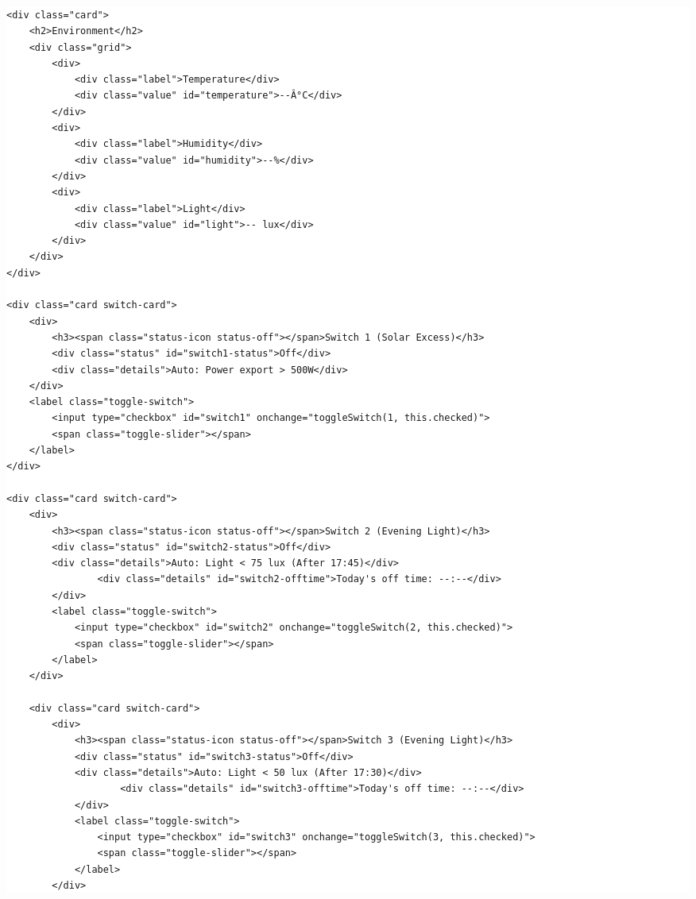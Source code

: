     <div class="card">
        <h2>Environment</h2>
        <div class="grid">
            <div>
                <div class="label">Temperature</div>
                <div class="value" id="temperature">--Â°C</div>
            </div>
            <div>
                <div class="label">Humidity</div>
                <div class="value" id="humidity">--%</div>
            </div>
            <div>
                <div class="label">Light</div>
                <div class="value" id="light">-- lux</div>
            </div>
        </div>
    </div>

    <div class="card switch-card">
        <div>
            <h3><span class="status-icon status-off"></span>Switch 1 (Solar Excess)</h3>
            <div class="status" id="switch1-status">Off</div>
            <div class="details">Auto: Power export > 500W</div>
        </div>
        <label class="toggle-switch">
            <input type="checkbox" id="switch1" onchange="toggleSwitch(1, this.checked)">
            <span class="toggle-slider"></span>
        </label>
    </div>

    <div class="card switch-card">
        <div>
            <h3><span class="status-icon status-off"></span>Switch 2 (Evening Light)</h3>
            <div class="status" id="switch2-status">Off</div>
            <div class="details">Auto: Light < 75 lux (After 17:45)</div>
                    <div class="details" id="switch2-offtime">Today's off time: --:--</div>
            </div>
            <label class="toggle-switch">
                <input type="checkbox" id="switch2" onchange="toggleSwitch(2, this.checked)">
                <span class="toggle-slider"></span>
            </label>
        </div>

        <div class="card switch-card">
            <div>
                <h3><span class="status-icon status-off"></span>Switch 3 (Evening Light)</h3>
                <div class="status" id="switch3-status">Off</div>
                <div class="details">Auto: Light < 50 lux (After 17:30)</div>
                        <div class="details" id="switch3-offtime">Today's off time: --:--</div>
                </div>
                <label class="toggle-switch">
                    <input type="checkbox" id="switch3" onchange="toggleSwitch(3, this.checked)">
                    <span class="toggle-slider"></span>
                </label>
            </div>
